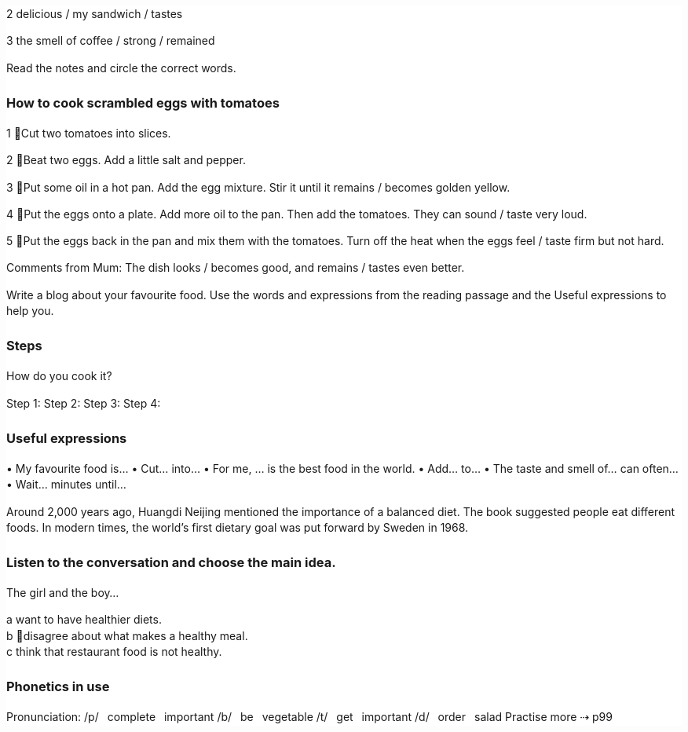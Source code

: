 2	 delicious / my sandwich / tastes  

3	 the smell of coffee / strong / remained  

Read the notes and circle the correct words.  

### How to cook scrambled eggs with tomatoes

1 Cut two tomatoes into slices.  

2 Beat two eggs. Add a little salt and pepper.  

3 Put some oil in a hot pan. Add the egg mixture. Stir it until it remains / becomes golden yellow.  

4 Put the eggs onto a plate. Add more oil to the pan. Then add the tomatoes. They can sound / taste very loud.  

5 Put the eggs back in the pan and mix them with the tomatoes. Turn off the heat when the eggs feel / taste firm but not hard.  

  

Comments from Mum: The dish looks / becomes good, and remains / tastes even better.  

Write a blog about your favourite food. Use the words and expressions from the reading passage and the Useful expressions to help you.  

  

### Steps

How do you cook it?  

Step 1: Step 2: Step 3: Step 4:  

### Useful expressions

•	My favourite food is… •	Cut… into… •	For me, … is the best food in the world. •	Add… to… •	The taste and smell of… can often… •	Wait… minutes until…  

  

Around 2,000 years ago, Huangdi Neijing mentioned the importance of a balanced diet. The book suggested people eat different foods. In modern times, the world’s first dietary goal was put forward by Sweden in 1968.  

### Listen to the conversation and choose the main idea.

The girl and the boy…  

a	 want to have healthier diets.   
b	disagree about what makes a healthy meal.   
c	 think that restaurant food is not healthy.  

### Phonetics in use

Pronunciation: /p/  complete  important /b/  be  vegetable /t/  get  important /d/  order  salad Practise more ⇢ p99  
